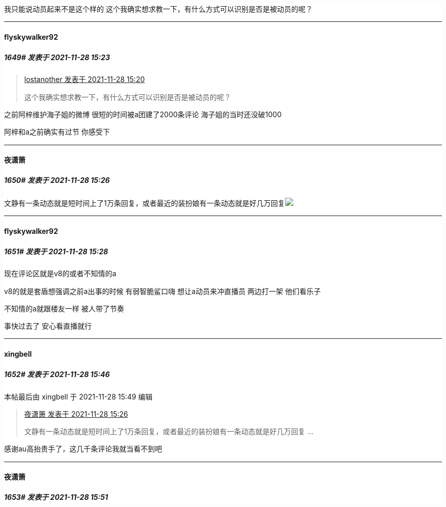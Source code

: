 我只能说动员起来不是这个样的</blockquote>
这个我确实想求教一下，有什么方式可以识别是否是被动员的呢？



*****

####  flyskywalker92  
##### 1649#       发表于 2021-11-28 15:23

<blockquote><a href="httphttps://bbs.saraba1st.com/2b/forum.php?mod=redirect&amp;goto=findpost&amp;pid=53733053&amp;ptid=2036475" target="_blank">lostanother 发表于 2021-11-28 15:20</a>

这个我确实想求教一下，有什么方式可以识别是否是被动员的呢？</blockquote>
之前阿梓维护海子姐的微博 很短的时间被a团建了2000条评论 海子姐的当时还没破1000

阿梓和a之前确实有过节 你感受下

*****

####  夜潇箫  
##### 1650#       发表于 2021-11-28 15:26

文静有一条动态就是短时间上了1万条回复，或者最近的装扮娘有一条动态就是好几万回复<img src="https://static.saraba1st.com/image/smiley/face2017/009.gif" referrerpolicy="no-referrer">



*****

####  flyskywalker92  
##### 1651#       发表于 2021-11-28 15:28

现在评论区就是v8的或者不知情的a

v8的就是套盾想强调之前a出事的时候 有弱智脆鲨口嗨 想让a动员来冲直播员 两边打一架 他们看乐子

不知情的a就跟楼友一样 被人带了节奏

事快过去了 安心看直播就行



*****

####  xingbell  
##### 1652#       发表于 2021-11-28 15:46

 本帖最后由 xingbell 于 2021-11-28 15:49 编辑 
<blockquote><a href="httphttps://bbs.saraba1st.com/2b/forum.php?mod=redirect&amp;goto=findpost&amp;pid=53733092&amp;ptid=2036475" target="_blank">夜潇箫 发表于 2021-11-28 15:26</a>

文静有一条动态就是短时间上了1万条回复，或者最近的装扮娘有一条动态就是好几万回复 ...</blockquote>
感谢au高抬贵手了，这几千条评论我就当看不到吧

*****

####  夜潇箫  
##### 1653#       发表于 2021-11-28 15:51
